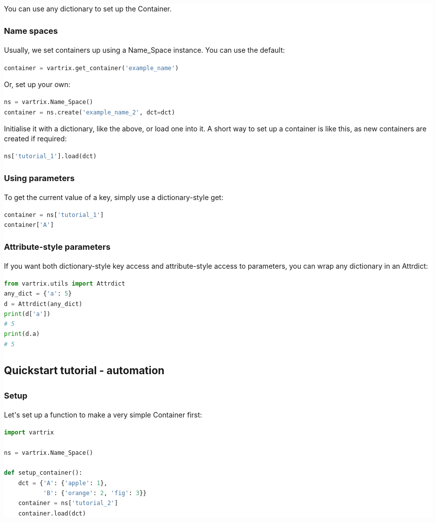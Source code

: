 You can use any dictionary to set up the Container.

### Name spaces

Usually, we set containers up using a Name_Space instance. You can use the default:
```python
container = vartrix.get_container('example_name')
```

Or, set up your own:
```python
ns = vartrix.Name_Space()
container = ns.create('example_name_2', dct=dct)
```

Initialise it with a dictionary, like the above, or load one into it. A short way to set up a container is like this, as new containers are created if required:
```python
ns['tutorial_1'].load(dct)
```


### Using parameters
To get the current value of a key, simply use a dictionary-style get:

```python
container = ns['tutorial_1']
container['A']
```

### Attribute-style parameters
If you want both dictionary-style key access and attribute-style access to parameters, you can wrap any dictionary in an Attrdict:
```python
from vartrix.utils import Attrdict
any_dict = {'a': 5}
d = Attrdict(any_dict)
print(d['a'])
# 5
print(d.a)
# 5
```




## Quickstart tutorial - automation

### Setup

Let's set up a function to make a very simple Container first:
```python
import vartrix

ns = vartrix.Name_Space()

def setup_container():
    dct = {'A': {'apple': 1},
           'B': {'orange': 2, 'fig': 3}}
    container = ns['tutorial_2']
    container.load(dct)
```
